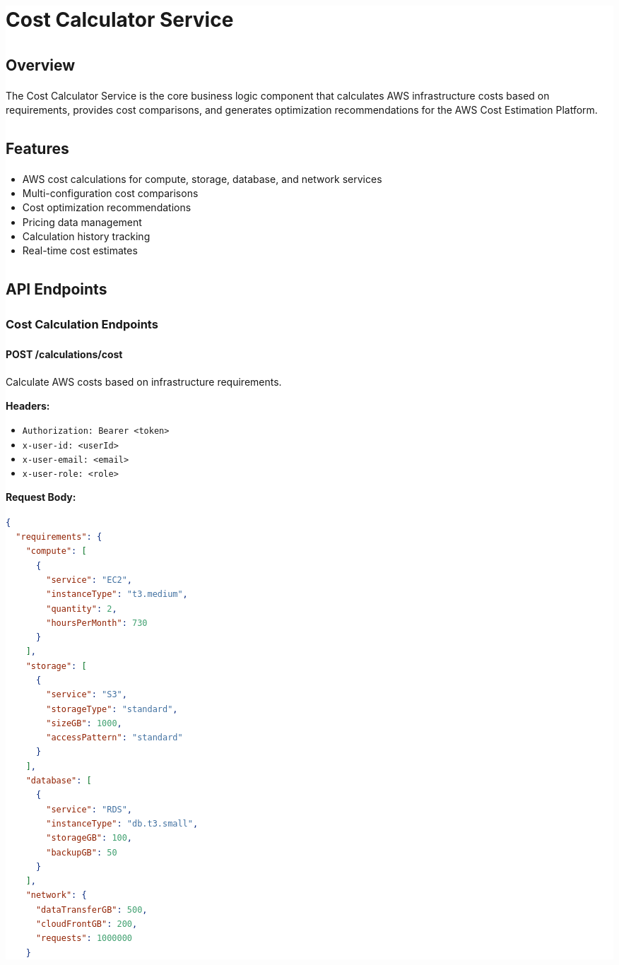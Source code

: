 # Cost Calculator Service

## Overview
The Cost Calculator Service is the core business logic component that calculates AWS infrastructure costs based on requirements, provides cost comparisons, and generates optimization recommendations for the AWS Cost Estimation Platform.

## Features
- AWS cost calculations for compute, storage, database, and network services
- Multi-configuration cost comparisons
- Cost optimization recommendations
- Pricing data management
- Calculation history tracking
- Real-time cost estimates

## API Endpoints

### Cost Calculation Endpoints

#### POST /calculations/cost
Calculate AWS costs based on infrastructure requirements.

**Headers:**
- `Authorization: Bearer <token>`
- `x-user-id: <userId>`
- `x-user-email: <email>`
- `x-user-role: <role>`

**Request Body:**
```json
{
  "requirements": {
    "compute": [
      {
        "service": "EC2",
        "instanceType": "t3.medium",
        "quantity": 2,
        "hoursPerMonth": 730
      }
    ],
    "storage": [
      {
        "service": "S3",
        "storageType": "standard",
        "sizeGB": 1000,
        "accessPattern": "standard"
      }
    ],
    "database": [
      {
        "service": "RDS",
        "instanceType": "db.t3.small",
        "storageGB": 100,
        "backupGB": 50
      }
    ],
    "network": {
      "dataTransferGB": 500,
      "cloudFrontGB": 200,
      "requests": 1000000
    }
```